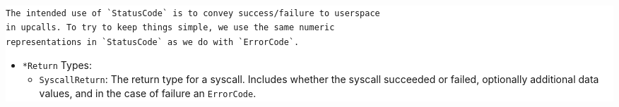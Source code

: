     The intended use of `StatusCode` is to convey success/failure to userspace
    in upcalls. To try to keep things simple, we use the same numeric
    representations in `StatusCode` as we do with `ErrorCode`.

- `*Return` Types:
  - `SyscallReturn`: The return type for a syscall. Includes whether the syscall
    succeeded or failed, optionally additional data values, and in the case of
    failure an `ErrorCode`.

[TRD104]:
  https://github.com/tock/tock/blob/master/doc/reference/trd104-syscalls.md
